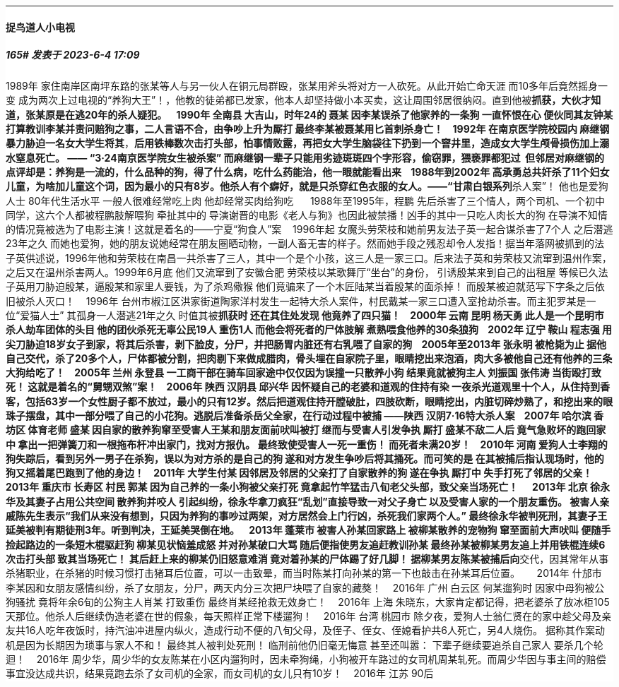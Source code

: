 *****

####  捉鸟道人小电视  
##### 165#       发表于 2023-6-4 17:09

1989年 家住南岸区南坪东路的张某等人与另一伙人在铜元局群殴，张某用斧头将对方一人砍死。从此开始亡命天涯 而10多年后竟然摇身一变 成为两次上过电视的“养狗大王”！，他教的徒弟都已发家，他本人却坚持做小本买卖，这让周围邻居很纳闷。直到他被**抓获，大伙才知道，张某原是在逃20年的杀人疑犯。    1990年 全南县 大吉山，时年24的 聂某 因李某误杀了他家养的一条狗 一直怀恨在心 便伙同其友钟某打算教训李某并责问赔狗之事，二人言语不合，由争吵上升为厮打 最终李某被聂某用匕首刺杀身亡！    1992年 在南京医学院校园内 麻继钢 暴力胁迫一名女大学生将其**，**后用铁棒数次击打头部，怕事情败露，再把女大学生脑袋往下扔到一个窨井里，造成女大学生颅骨损伤加上溺水窒息死亡。 —— “3·24南京医学院女生被杀案” 而麻继钢一辈子只能用劣迹斑斑四个字形容，偷窃罪，猥亵罪都犯过  但邻居对麻继钢的点评却是：养狗是一流的，什么品种的狗，得了什么病，吃什么药能治，他一眼就能看出来    1988年到2002年 高承勇总共奸杀了11个妇女儿童，为啥加儿童这个词，因为最小的只有8岁。他杀人有个癖好，就是只杀穿红色衣服的女人。——“甘肃白银系列**杀人案”！ 他也是爱狗人士 80年代生活水平 一般人很难经常吃上肉 他却经常买肉给狗吃      1988年至1995年，程鹏 先后杀害了三个情人，两个司机、一个初中同学，这六个人都被程鹏肢解喂狗 牵扯其中的 导演谢晋的电影《老人与狗》也因此被禁播！凶手的其中一只吃人肉长大的狗 在导演不知情的情况竟被选为了电影主演！这就是着名的——宁夏“狗食人”案    1996年起 女魔头劳荣枝和她前男友法子英一起合谋杀害了7个人 之后潜逃23年之久 而她也爱狗，她的朋友说她经常在朋友圈晒动物，一副人畜无害的样子。然而她手段之残忍却令人发指！据当年落网被抓到的法子英供述说，1996年他和劳荣枝在南昌一共杀害了三人，其中一个是个小孩，这三人是一家三口。后来法子英和劳荣枝又流窜到温州作案，之后又在温州杀害两人。1999年6月底 他们又流窜到了安徽合肥 劳荣枝以某歌舞厅“坐台”的身份， 引诱殷某来到自己的出租屋 等候已久法子英用刀胁迫殷某，逼殷某和家里人要钱，为了杀鸡儆猴 他们竟骗来了一个木匠陆某当着殷某的面杀掉！ 而殷某被迫就范写下字条之后依旧被杀人灭口！    1996年 台州市椒江区洪家街道陶家洋村发生一起特大杀人案件，村民戴某一家三口遭入室抢劫杀害。而主犯罗某是一位“爱猫人士” 其孤身一人潜逃21年之久 时值其被**抓获时 **还在其住处发现 他竟养了四只猫！    2000年 云南 昆明 杨天勇 此人是一个昆明市杀人劫车团体的头目 他的团伙杀死无辜公民19人 重伤1人 而他会将死者的尸体肢解 煮熟喂食他养的30条狼狗    2002年 辽宁 鞍山 程志强 用尖刀胁迫18岁女子到家，将其**后杀害，剥下脸皮，分尸，并把肠胃内脏还有右乳喂了自家的狗    2005年至2013年 张永明 被枪毙为止 据他自己交代，杀了20多个人，尸体都被分割，把肉剔下来做成腊肉，骨头埋在自家院子里，眼睛挖出来泡酒，肉大多被他自己还有他养的三条大狗给吃了！    2005年 兰州 永登县 一工商干部在骑车回家途中仅仅因为误撞一只散养小狗 结果竟就被狗主人 刘振国 张伟涛 当街殴打致死！ 这就是着名的“舅甥双煞”案！    2006年 陕西 汉阴县 邱兴华 因怀疑自己的老婆和道观的住持有染 一夜杀光道观里十个人，从住持到香客，包括63岁一个女性厨子都不放过，最小的只有12岁。然后把道观住持开膛破肚，四肢砍断，眼睛挖出，内脏切碎炒熟了，和挖出来的眼珠子摆盘，其中一部分喂了自己的小花狗。逃脱后准备杀岳父全家，在行动过程中被捕 ——陕西 汉阴7·16特大杀人案    2007年 哈尔滨 香坊区 体育老师 盛某 因自家的散养狗窜至受害人王某和朋友面前吠叫被打 继而与受害人引发争执 厮打 盛某不敌二人后 竟气急败坏的跑回家中 拿出一把弹簧刀和一根拖布杆冲出家门，找对方报仇。 最终致使受害人一死一重伤！ 而死者未满20岁！    2010年 河南 爱狗人士李翔的狗失踪后，看到另外一男子在杀狗，误以为对方杀的是自己的狗 遂和对方发生争吵后将其捅死。而可笑的是 在其被捕后指认现场时，他的狗又摇着尾巴跑到了他的身边！    2011年 大学生付某 因邻居及邻居的父亲打了自家散养的狗 遂在争执 厮打中 失手打死了邻居的父亲！    2013年 重庆市 长寿区 村民 郭某 因为自己养的一条小狗被父亲打死 竟拿起竹竿猛击八旬老父头部，致父亲当场死亡！      2013年 北京 徐永华及其妻子占用公共空间 散养狗并咬人 引起纠纷，徐永华拿刀疯狂“乱划”直接导致一对父子身亡 以及受害人家的一个朋友重伤。 被害人亲戚陈先生表示“我们从来没有想到，只因为养狗的事吵过两架，对方居然会上门行凶，杀死我们家两个人。” 最终徐永华被判死刑，其妻子王延美被判有期徒刑3年。听到判决，王延美哭倒在地。    2013年 蓬莱市 被害人孙某回家路上 被柳某散养的宠物狗 窜至面前大声吠叫 便随手捡起路边的一条短木棍驱赶狗 柳某见状恼羞成怒 并对孙某破口大骂 随后便指使男友追赶教训孙某 最终孙某被柳某男友追上并用铁棍连续6次击打头部 致其当场死亡！ 其后赶上来的柳某仍旧怒意难消 竟对着孙某的尸体踢了好几脚！ 据柳某男友陈某被捕后向**交代，因其常年从事杀猪职业，在杀猪的时候习惯打击猪耳后位置，可以一击致晕，而当时陈某打向孙某的第一下也敲击在孙某耳后位置。      2014年 什邡市 李某因和女朋友感情纠纷，杀了女朋友，分尸，两天内分三次把尸块喂了自家的藏獒！    2016年 广州 白云区 何某遛狗时 因家中母狗被公狗骚扰 竟将年余6旬的公狗主人肖某 打致重伤 最终肖某经抢救无效身亡！    2016年 上海 朱晓东，大家肯定都记得，把老婆杀了放冰柜105天那位。他杀人后继续伪造老婆在世的假象，每天照样正常下楼遛狗！    2016年 台湾 桃园市 除夕夜，爱狗人士翁仁贤在的家中趁父母及亲友共16人吃年夜饭时，持汽油冲进屋内纵火，造成行动不便的八旬父母，及侄子、侄女、侄媳看护共6人死亡，另4人烧伤。 据称其作案动机是因为长期因为琐事与家人不和！ 最终其人被判处死刑！ 临刑前他仍旧毫无悔意 甚至还叫嚣： 下辈子继续要追杀自己家人 要杀几个轮迴！    2016年 周少华，周少华的女友陈某在小区内遛狗时，因未牵狗绳，小狗被开车路过的女司机周某轧死。而周少华因与事主间的赔偿事宜没达成共识，结果竟跑去杀了女司机的全家，而女司机的女儿只有10岁！    2016年 江苏 90后